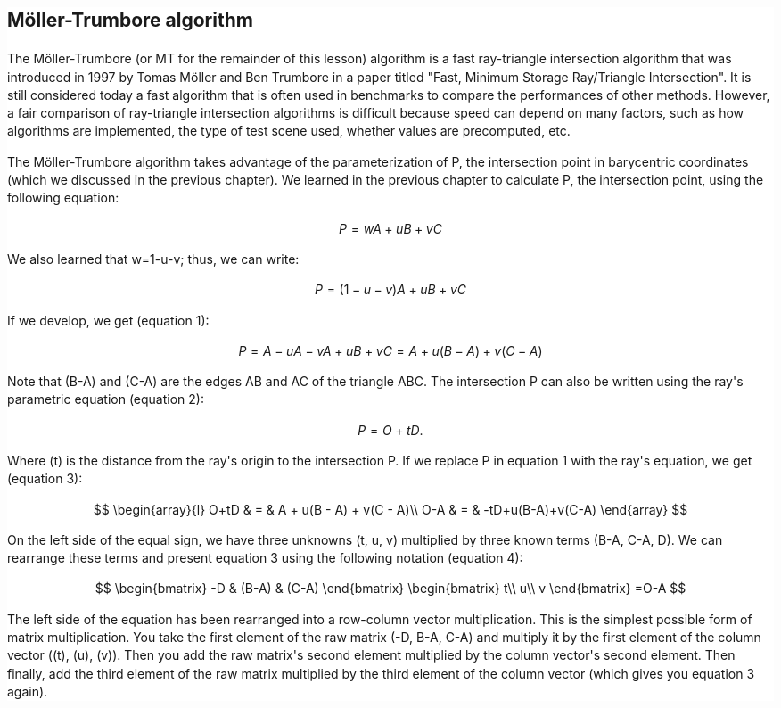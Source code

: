 ## Möller-Trumbore algorithm

The Möller-Trumbore (or MT for the remainder of this lesson) algorithm is a fast ray-triangle intersection algorithm that was introduced in 1997 by Tomas Möller and Ben Trumbore in a paper titled "Fast, Minimum Storage Ray/Triangle Intersection". It is still considered today a fast algorithm that is often used in benchmarks to compare the performances of other methods. However, a fair comparison of ray-triangle intersection algorithms is difficult because speed can depend on many factors, such as how algorithms are implemented, the type of test scene used, whether values are precomputed, etc.

The Möller-Trumbore algorithm takes advantage of the parameterization of P, the intersection point in barycentric coordinates (which we discussed in the previous chapter). We learned in the previous chapter to calculate P, the intersection point, using the following equation:

$$P = wA + uB + vC$$

We also learned that w=1-u-v; thus, we can write:

$$P = (1 - u - v)A + uB + vC$$

If we develop, we get (equation 1):

$$P=A - uA - vA + uB + vC = A + u(B - A) + v(C - A)$$

Note that (B-A) and (C-A) are the edges AB and AC of the triangle ABC. The intersection P can also be written using the ray's parametric equation (equation 2):

$$P=O+tD.$$

Where \(t\) is the distance from the ray's origin to the intersection P. If we replace P in equation 1 with the ray's equation, we get (equation 3):

$$
\begin{array}{l}
O+tD & = & A + u(B - A) + v(C - A)\\
O-A & = & -tD+u(B-A)+v(C-A)
\end{array}
$$

On the left side of the equal sign, we have three unknowns (t, u, v) multiplied by three known terms (B-A, C-A, D). We can rearrange these terms and present equation 3 using the following notation (equation 4):

$$
\begin{bmatrix}
-D & (B-A) & (C-A)
\end{bmatrix}
\begin{bmatrix}
t\\
u\\
v
\end{bmatrix}
=O-A
$$

The left side of the equation has been rearranged into a row-column vector multiplication. This is the simplest possible form of matrix multiplication. You take the first element of the raw matrix (-D, B-A, C-A) and multiply it by the first element of the column vector (\(t\), \(u\), \(v\)). Then you add the raw matrix's second element multiplied by the column vector's second element. Then finally, add the third element of the raw matrix multiplied by the third element of the column vector (which gives you equation 3 again).
